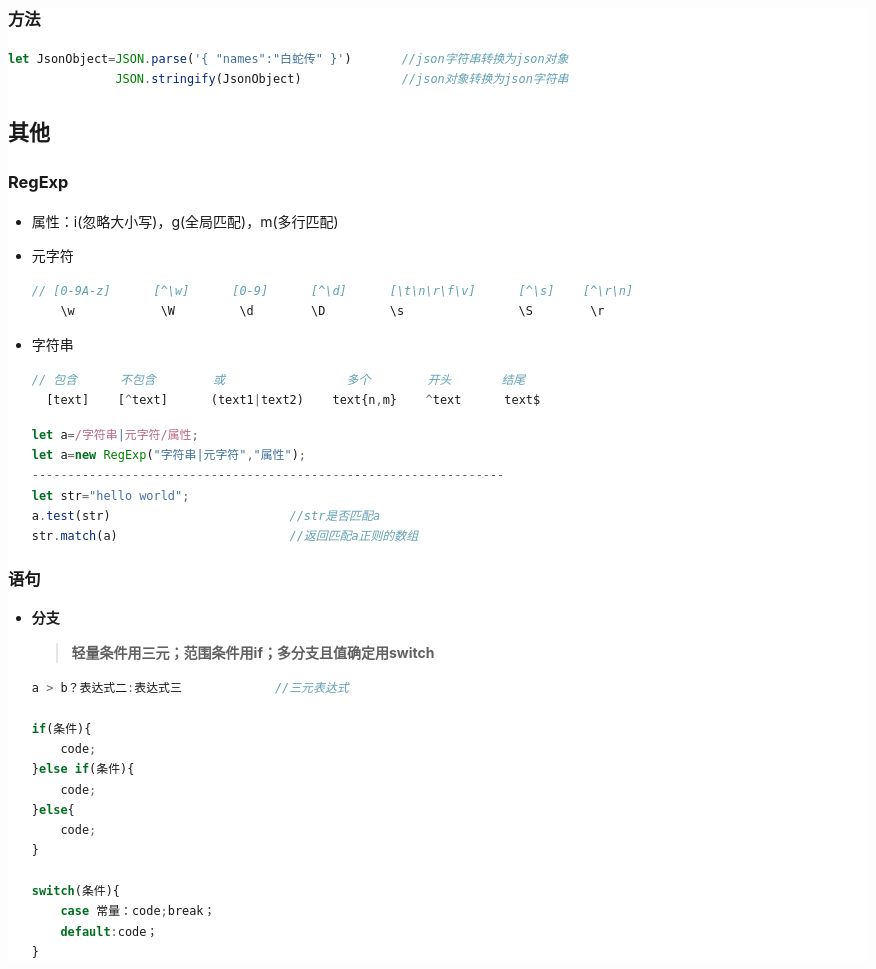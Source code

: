 
### **方法**

```JavaScript
let JsonObject=JSON.parse('{ "names":"白蛇传" }')       //json字符串转换为json对象
               JSON.stringify(JsonObject)              //json对象转换为json字符串
```

## 其他

### RegExp

- 属性：i(忽略大小写)，g(全局匹配)，m(多行匹配)
- 元字符
	```JavaScript
	// [0-9A-z]      [^\w]      [0-9]      [^\d]      [\t\n\r\f\v]      [^\s]    [^\r\n]
	    \w            \W         \d        \D         \s                \S        \r 
	```
	
- 字符串
	```JavaScript
	// 包含      不包含        或                 多个        开头       结尾
	  [text]    [^text]      (text1|text2)    text{n,m}    ^text      text$
	```
	
	```JavaScript
	let a=/字符串|元字符/属性;         
	let a=new RegExp("字符串|元字符","属性");
	------------------------------------------------------------------
	let str="hello world";
	a.test(str)                         //str是否匹配a
	str.match(a)                        //返回匹配a正则的数组
	```
	

### 语句

- **分支**
	
	> **轻量条件用三元；范围条件用if；多分支且值确定用switch**
	
	```JavaScript
	a > b？表达式二:表达式三             //三元表达式
	
	if(条件){
	    code;
	}else if(条件){
	    code;
	}else{
	    code;
	}
	
	switch(条件){
	    case 常量：code;break；
	    default:code；
	}
	```
	